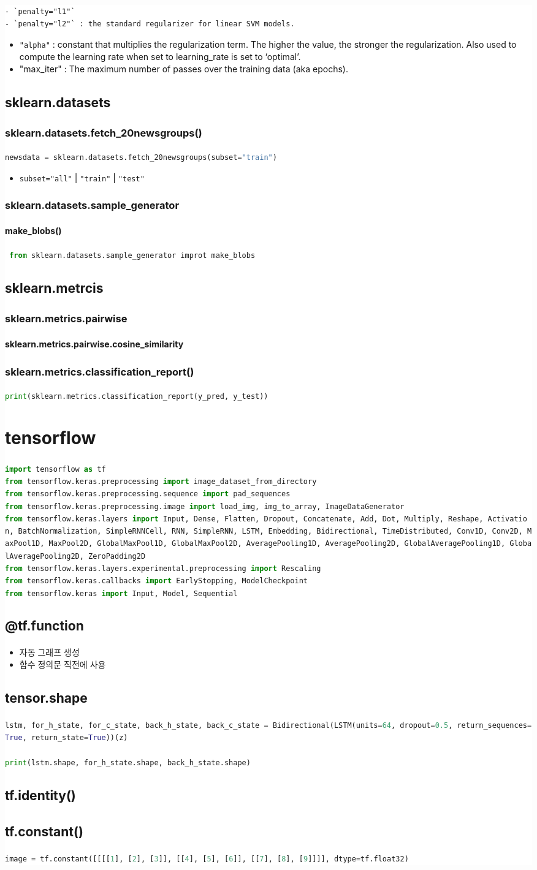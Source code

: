     - `penalty="l1"`
    - `penalty="l2"` : the standard regularizer for linear SVM models.
- `"alpha"` : constant that multiplies the regularization term. The higher the value, the stronger the regularization. Also used to compute the learning rate when set to learning_rate is set to ‘optimal’.
- "max_iter" : The maximum number of passes over the training data (aka epochs).
## sklearn.datasets
### sklearn.datasets.fetch_20newsgroups()
```python
newsdata = sklearn.datasets.fetch_20newsgroups(subset="train")
```
- `subset="all"` | `"train"` | `"test"`
### sklearn.datasets.sample_generator
#### make_blobs()
```python
 from sklearn.datasets.sample_generator improt make_blobs
```
## sklearn.metrcis
### sklearn.metrics.pairwise
#### sklearn.metrics.pairwise.cosine_similarity
### sklearn.metrics.classification_report()
```python
print(sklearn.metrics.classification_report(y_pred, y_test))
```



# tensorflow
```python
import tensorflow as tf
from tensorflow.keras.preprocessing import image_dataset_from_directory
from tensorflow.keras.preprocessing.sequence import pad_sequences
from tensorflow.keras.preprocessing.image import load_img, img_to_array, ImageDataGenerator
from tensorflow.keras.layers import Input, Dense, Flatten, Dropout, Concatenate, Add, Dot, Multiply, Reshape, Activation, BatchNormalization, SimpleRNNCell, RNN, SimpleRNN, LSTM, Embedding, Bidirectional, TimeDistributed, Conv1D, Conv2D, MaxPool1D, MaxPool2D, GlobalMaxPool1D, GlobalMaxPool2D, AveragePooling1D, AveragePooling2D, GlobalAveragePooling1D, GlobalAveragePooling2D, ZeroPadding2D
from tensorflow.keras.layers.experimental.preprocessing import Rescaling
from tensorflow.keras.callbacks import EarlyStopping, ModelCheckpoint
from tensorflow.keras import Input, Model, Sequential
```
## @tf.function
- 자동 그래프 생성
- 함수 정의문 직전에 사용
## tensor.shape
```python
lstm, for_h_state, for_c_state, back_h_state, back_c_state = Bidirectional(LSTM(units=64, dropout=0.5, return_sequences=True, return_state=True))(z)

print(lstm.shape, for_h_state.shape, back_h_state.shape)
```
## tf.identity()
## tf.constant()
```python
image = tf.constant([[[[1], [2], [3]], [[4], [5], [6]], [[7], [8], [9]]]], dtype=tf.float32)
```